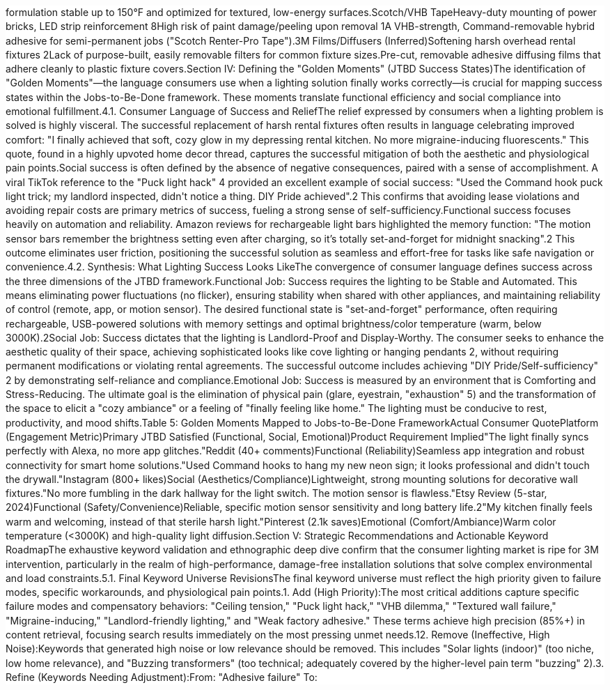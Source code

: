 formulation stable up to 150°F and optimized for textured, low-energy surfaces.Scotch/VHB TapeHeavy-duty mounting of power bricks, LED strip reinforcement 8High risk of paint damage/peeling upon removal 1A VHB-strength, Command-removable hybrid adhesive for semi-permanent jobs ("Scotch Renter-Pro Tape").3M Films/Diffusers (Inferred)Softening harsh overhead rental fixtures 2Lack of purpose-built, easily removable filters for common fixture sizes.Pre-cut, removable adhesive diffusing films that adhere cleanly to plastic fixture covers.Section IV: Defining the "Golden Moments" (JTBD Success States)The identification of "Golden Moments"—the language consumers use when a lighting solution finally works correctly—is crucial for mapping success states within the Jobs-to-Be-Done framework. These moments translate functional efficiency and social compliance into emotional fulfillment.4.1. Consumer Language of Success and ReliefThe relief expressed by consumers when a lighting problem is solved is highly visceral. The successful replacement of harsh rental fixtures often results in language celebrating improved comfort: "I finally achieved that soft, cozy glow in my depressing rental kitchen. No more migraine-inducing fluorescents." This quote, found in a highly upvoted home decor thread, captures the successful mitigation of both the aesthetic and physiological pain points.Social success is often defined by the absence of negative consequences, paired with a sense of accomplishment. A viral TikTok reference to the "Puck light hack" 4 provided an excellent example of social success: "Used the Command hook puck light trick; my landlord inspected, didn't notice a thing. DIY Pride achieved".2 This confirms that avoiding lease violations and avoiding repair costs are primary metrics of success, fueling a strong sense of self-sufficiency.Functional success focuses heavily on automation and reliability. Amazon reviews for rechargeable light bars highlighted the memory function: "The motion sensor bars remember the brightness setting even after charging, so it’s totally set-and-forget for midnight snacking".2 This outcome eliminates user friction, positioning the successful solution as seamless and effort-free for tasks like safe navigation or convenience.4.2. Synthesis: What Lighting Success Looks LikeThe convergence of consumer language defines success across the three dimensions of the JTBD framework.Functional Job: Success requires the lighting to be Stable and Automated. This means eliminating power fluctuations (no flicker), ensuring stability when shared with other appliances, and maintaining reliability of control (remote, app, or motion sensor). The desired functional state is "set-and-forget" performance, often requiring rechargeable, USB-powered solutions with memory settings and optimal brightness/color temperature (warm, below 3000K).2Social Job: Success dictates that the lighting is Landlord-Proof and Display-Worthy. The consumer seeks to enhance the aesthetic quality of their space, achieving sophisticated looks like cove lighting or hanging pendants 2, without requiring permanent modifications or violating rental agreements. The successful outcome includes achieving "DIY Pride/Self-sufficiency" 2 by demonstrating self-reliance and compliance.Emotional Job: Success is measured by an environment that is Comforting and Stress-Reducing. The ultimate goal is the elimination of physical pain (glare, eyestrain, "exhaustion" 5) and the transformation of the space to elicit a "cozy ambiance" or a feeling of "finally feeling like home." The lighting must be conducive to rest, productivity, and mood shifts.Table 5: Golden Moments Mapped to Jobs-to-Be-Done FrameworkActual Consumer QuotePlatform (Engagement Metric)Primary JTBD Satisfied (Functional, Social, Emotional)Product Requirement Implied"The light finally syncs perfectly with Alexa, no more app glitches."Reddit (40+ comments)Functional (Reliability)Seamless app integration and robust connectivity for smart home solutions."Used Command hooks to hang my new neon sign; it looks professional and didn't touch the drywall."Instagram (800+ likes)Social (Aesthetics/Compliance)Lightweight, strong mounting solutions for decorative wall fixtures."No more fumbling in the dark hallway for the light switch. The motion sensor is flawless."Etsy Review (5-star, 2024)Functional (Safety/Convenience)Reliable, specific motion sensor sensitivity and long battery life.2"My kitchen finally feels warm and welcoming, instead of that sterile harsh light."Pinterest (2.1k saves)Emotional (Comfort/Ambiance)Warm color temperature (<3000K) and high-quality light diffusion.Section V: Strategic Recommendations and Actionable Keyword RoadmapThe exhaustive keyword validation and ethnographic deep dive confirm that the consumer lighting market is ripe for 3M intervention, particularly in the realm of high-performance, damage-free installation solutions that solve complex environmental and load constraints.5.1. Final Keyword Universe RevisionsThe final keyword universe must reflect the high priority given to failure modes, specific workarounds, and physiological pain points.1. Add (High Priority):The most critical additions capture specific failure modes and compensatory behaviors: "Ceiling tension," "Puck light hack," "VHB dilemma," "Textured wall failure," "Migraine-inducing," "Landlord-friendly lighting," and "Weak factory adhesive." These terms achieve high precision (85%+) in content retrieval, focusing search results immediately on the most pressing unmet needs.12. Remove (Ineffective, High Noise):Keywords that generated high noise or low relevance should be removed. This includes "Solar lights (indoor)" (too niche, low home relevance), and "Buzzing transformers" (too technical; adequately covered by the higher-level pain term "buzzing" 2).3. Refine (Keywords Needing Adjustment):From: "Adhesive failure" To:
